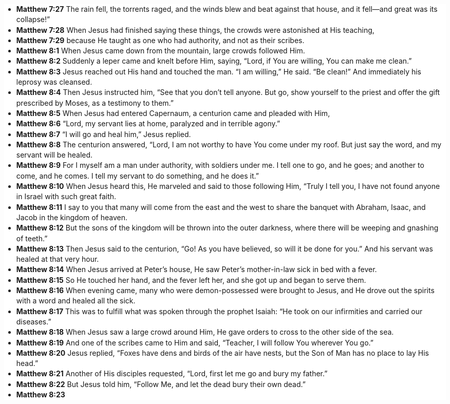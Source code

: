 - **Matthew 7:27**
The rain fell, the torrents raged, and the winds blew and beat against that house, and it fell—and great was its collapse!”
- **Matthew 7:28**
When Jesus had finished saying these things, the crowds were astonished at His teaching,
- **Matthew 7:29**
because He taught as one who had authority, and not as their scribes.
- **Matthew 8:1**
When Jesus came down from the mountain, large crowds followed Him.
- **Matthew 8:2**
Suddenly a leper came and knelt before Him, saying, “Lord, if You are willing, You can make me clean.”
- **Matthew 8:3**
Jesus reached out His hand and touched the man. “I am willing,” He said. “Be clean!” And immediately his leprosy was cleansed.
- **Matthew 8:4**
Then Jesus instructed him, “See that you don’t tell anyone. But go, show yourself to the priest and offer the gift prescribed by Moses, as a testimony to them.”
- **Matthew 8:5**
When Jesus had entered Capernaum, a centurion came and pleaded with Him,
- **Matthew 8:6**
“Lord, my servant lies at home, paralyzed and in terrible agony.”
- **Matthew 8:7**
“I will go and heal him,” Jesus replied.
- **Matthew 8:8**
The centurion answered, “Lord, I am not worthy to have You come under my roof. But just say the word, and my servant will be healed.
- **Matthew 8:9**
For I myself am a man under authority, with soldiers under me. I tell one to go, and he goes; and another to come, and he comes. I tell my servant to do something, and he does it.”
- **Matthew 8:10**
When Jesus heard this, He marveled and said to those following Him, “Truly I tell you, I have not found anyone in Israel with such great faith.
- **Matthew 8:11**
I say to you that many will come from the east and the west to share the banquet with Abraham, Isaac, and Jacob in the kingdom of heaven.
- **Matthew 8:12**
But the sons of the kingdom will be thrown into the outer darkness, where there will be weeping and gnashing of teeth.”
- **Matthew 8:13**
Then Jesus said to the centurion, “Go! As you have believed, so will it be done for you.” And his servant was healed at that very hour.
- **Matthew 8:14**
When Jesus arrived at Peter’s house, He saw Peter’s mother-in-law sick in bed with a fever.
- **Matthew 8:15**
So He touched her hand, and the fever left her, and she got up and began to serve them.
- **Matthew 8:16**
When evening came, many who were demon-possessed were brought to Jesus, and He drove out the spirits with a word and healed all the sick.
- **Matthew 8:17**
This was to fulfill what was spoken through the prophet Isaiah: “He took on our infirmities and carried our diseases.”
- **Matthew 8:18**
When Jesus saw a large crowd around Him, He gave orders to cross to the other side of the sea.
- **Matthew 8:19**
And one of the scribes came to Him and said, “Teacher, I will follow You wherever You go.”
- **Matthew 8:20**
Jesus replied, “Foxes have dens and birds of the air have nests, but the Son of Man has no place to lay His head.”
- **Matthew 8:21**
Another of His disciples requested, “Lord, first let me go and bury my father.”
- **Matthew 8:22**
But Jesus told him, “Follow Me, and let the dead bury their own dead.”
- **Matthew 8:23**